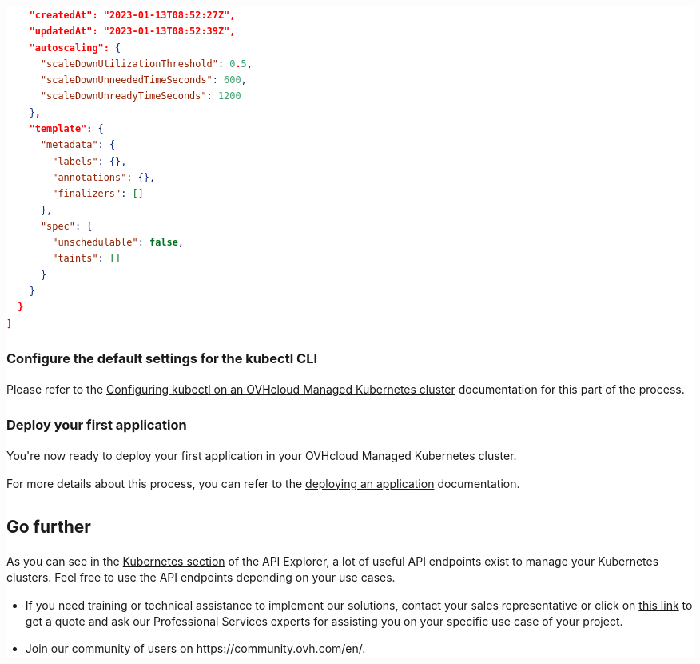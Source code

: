 ```json
    "createdAt": "2023-01-13T08:52:27Z",
    "updatedAt": "2023-01-13T08:52:39Z",
    "autoscaling": {
      "scaleDownUtilizationThreshold": 0.5,
      "scaleDownUnneededTimeSeconds": 600,
      "scaleDownUnreadyTimeSeconds": 1200
    },
    "template": {
      "metadata": {
        "labels": {},
        "annotations": {},
        "finalizers": []
      },
      "spec": {
        "unschedulable": false,
        "taints": []
      }
    }
  }
]
```

### Configure the default settings for the kubectl CLI

Please refer to the [Configuring kubectl on an OVHcloud Managed Kubernetes cluster](/pages/public_cloud/containers_orchestration/managed_kubernetes/configuring-kubectl-on-an-ovh-managed-kubernetes-cluster) documentation for this part of the process.

### Deploy your first application

You're now ready to deploy your first application in your OVHcloud Managed Kubernetes cluster.

For more details about this process, you can refer to the [deploying an application](/pages/public_cloud/containers_orchestration/managed_kubernetes/deploying-an-application) documentation.

## Go further

As you can see in the [Kubernetes section](https://api.ovh.com/console/#/cloud/project/%7BserviceName%7D/kube~GET) of the API Explorer, a lot of useful API endpoints exist to manage your Kubernetes clusters. Feel free to use the API endpoints depending on your use cases.
 
- If you need training or technical assistance to implement our solutions, contact your sales representative or click on [this link](https://www.ovhcloud.com/en-ie/professional-services/) to get a quote and ask our Professional Services experts for assisting you on your specific use case of your project.

- Join our community of users on <https://community.ovh.com/en/>.